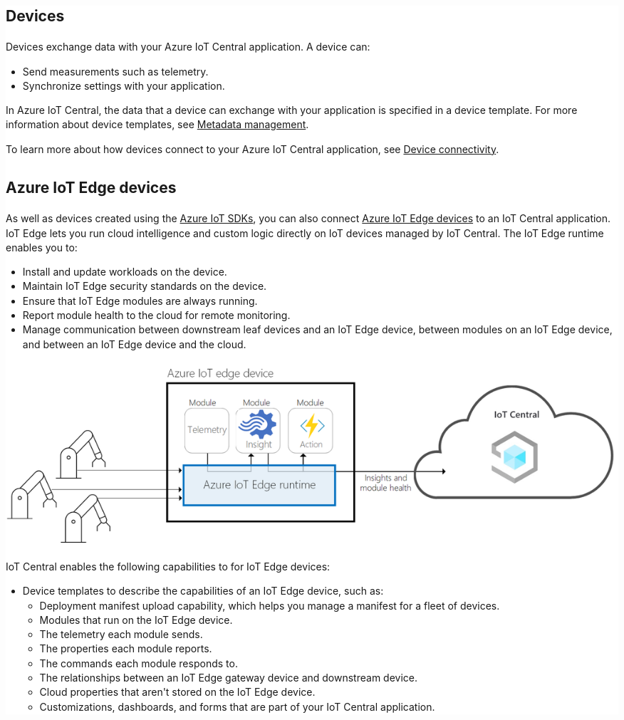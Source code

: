 ## Devices

Devices exchange data with your Azure IoT Central application. A device can:

- Send measurements such as telemetry.
- Synchronize settings with your application.

In Azure IoT Central, the data that a device can exchange with your application is specified in a device template. For more information about device templates, see [Metadata management](#metadata-management).

To learn more about how devices connect to your Azure IoT Central application, see [Device connectivity](concepts-get-connected.md).

## Azure IoT Edge devices

As well as devices created using the [Azure IoT SDKs](https://github.com/Azure/azure-iot-sdks), you can also connect [Azure IoT Edge devices](../../iot-edge/about-iot-edge.md) to an IoT Central application. IoT Edge lets you run cloud intelligence and custom logic directly on IoT devices managed by IoT Central. The IoT Edge runtime enables you to:

- Install and update workloads on the device.
- Maintain IoT Edge security standards on the device.
- Ensure that IoT Edge modules are always running.
- Report module health to the cloud for remote monitoring.
- Manage communication between downstream leaf devices and an IoT Edge device, between modules on an IoT Edge device, and between an IoT Edge device and the cloud.

![Azure IoT Central with Azure IoT Edge](./media/concepts-architecture/iotedge.png)

IoT Central enables the following capabilities to for IoT Edge devices:

- Device templates to describe the capabilities of an IoT Edge device, such as:
  - Deployment manifest upload capability, which helps you manage a manifest for a fleet of devices.
  - Modules that run on the IoT Edge device.
  - The telemetry each module sends.
  - The properties each module reports.
  - The commands each module responds to.
  - The relationships between an IoT Edge gateway device and downstream device.
  - Cloud properties that aren't stored on the IoT Edge device.
  - Customizations, dashboards, and forms that are part of your IoT Central application.
